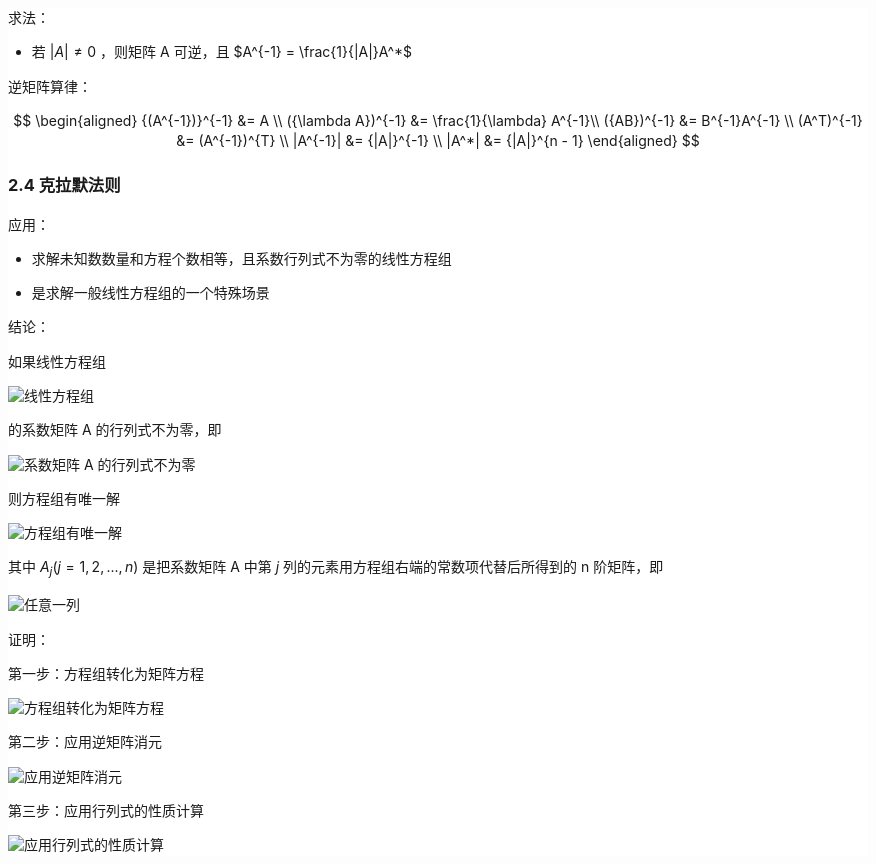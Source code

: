 求法：

- 若 $|A| \ne 0$ ，则矩阵 A 可逆，且 $A^{-1} = \frac{1}{|A|}A^*$

逆矩阵算律：

$$
\begin{aligned}
{(A^{-1})}^{-1} &= A \\
({\lambda A})^{-1} &= \frac{1}{\lambda} A^{-1}\\
({AB})^{-1} &= B^{-1}A^{-1} \\
(A^T)^{-1} &= (A^{-1})^{T} \\
|A^{-1}| &= {|A|}^{-1} \\
|A^*| &= {|A|}^{n - 1}
\end{aligned}
$$

### 2.4 克拉默法则

应用：

- 求解未知数数量和方程个数相等，且系数行列式不为零的线性方程组

- 是求解一般线性方程组的一个特殊场景

结论：

如果线性方程组

![线性方程组](https://dwj-oss.oss-cn-nanjing.aliyuncs.com/images/202406140937686.png)

的系数矩阵 A 的行列式不为零，即

![系数矩阵 A 的行列式不为零](https://dwj-oss.oss-cn-nanjing.aliyuncs.com/images/202406140937651.png)

则方程组有唯一解

![方程组有唯一解](https://dwj-oss.oss-cn-nanjing.aliyuncs.com/images/202406140937081.png)

其中 $A_j(j=1,2,...,n)$ 是把系数矩阵 A 中第 $j$ 列的元素用方程组右端的常数项代替后所得到的 n 阶矩阵，即

![任意一列](https://dwj-oss.oss-cn-nanjing.aliyuncs.com/images/202406140937003.png)

证明：

第一步：方程组转化为矩阵方程

![方程组转化为矩阵方程](https://dwj-oss.oss-cn-nanjing.aliyuncs.com/images/202406140937364.png)

第二步：应用逆矩阵消元

![应用逆矩阵消元](https://dwj-oss.oss-cn-nanjing.aliyuncs.com/images/202406140937245.png)

第三步：应用行列式的性质计算

![应用行列式的性质计算](https://dwj-oss.oss-cn-nanjing.aliyuncs.com/images/202406140937432.png)
